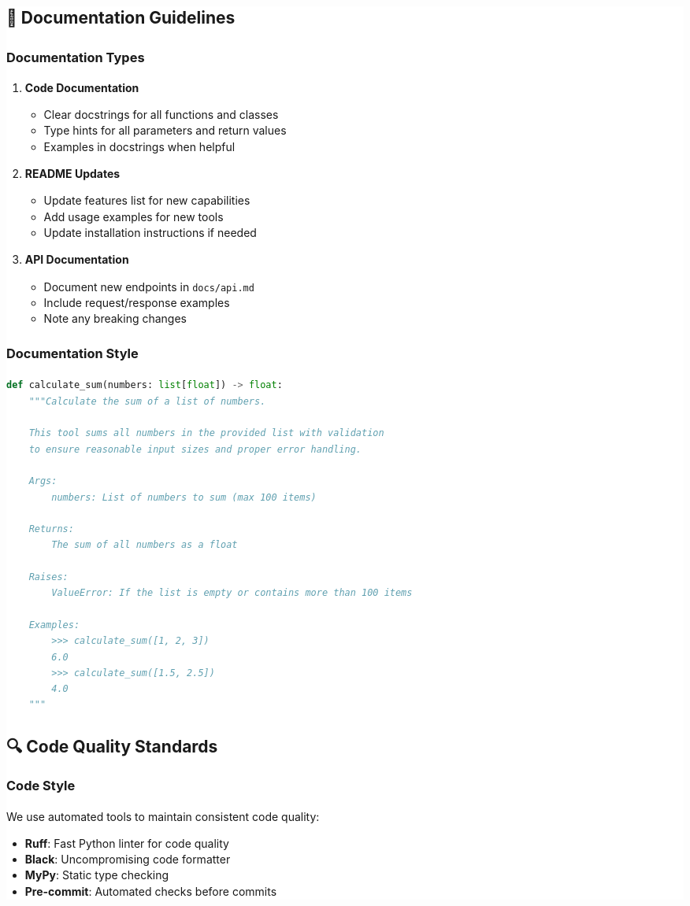 ## 📝 Documentation Guidelines

### Documentation Types

1. **Code Documentation**
   - Clear docstrings for all functions and classes
   - Type hints for all parameters and return values
   - Examples in docstrings when helpful

2. **README Updates**
   - Update features list for new capabilities
   - Add usage examples for new tools
   - Update installation instructions if needed

3. **API Documentation**
   - Document new endpoints in `docs/api.md`
   - Include request/response examples
   - Note any breaking changes

### Documentation Style

```python
def calculate_sum(numbers: list[float]) -> float:
    """Calculate the sum of a list of numbers.
    
    This tool sums all numbers in the provided list with validation
    to ensure reasonable input sizes and proper error handling.
    
    Args:
        numbers: List of numbers to sum (max 100 items)
        
    Returns:
        The sum of all numbers as a float
        
    Raises:
        ValueError: If the list is empty or contains more than 100 items
        
    Examples:
        >>> calculate_sum([1, 2, 3])
        6.0
        >>> calculate_sum([1.5, 2.5])
        4.0
    """
```

## 🔍 Code Quality Standards

### Code Style

We use automated tools to maintain consistent code quality:

- **Ruff**: Fast Python linter for code quality
- **Black**: Uncompromising code formatter  
- **MyPy**: Static type checking
- **Pre-commit**: Automated checks before commits
